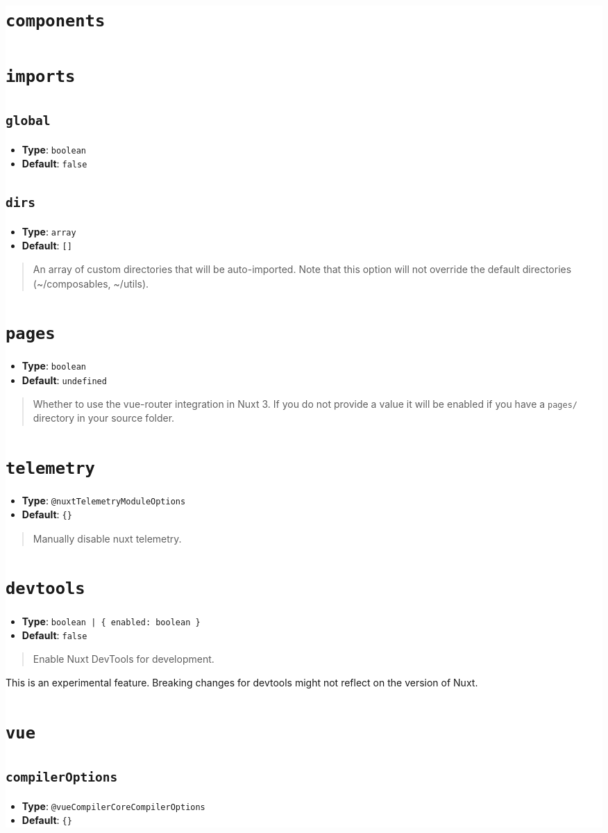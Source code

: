  

# `components`

# `imports`

## `global`
- **Type**: `boolean`
- **Default**: `false`


## `dirs`
- **Type**: `array`
- **Default**: `[]`

> An array of custom directories that will be auto-imported. Note that this option will not override the default directories (~/composables, ~/utils).


# `pages`
- **Type**: `boolean`
- **Default**: `undefined`

> Whether to use the vue-router integration in Nuxt 3. If you do not provide a value it will be enabled if you have a `pages/` directory in your source folder.


# `telemetry`
- **Type**: `@nuxtTelemetryModuleOptions`
- **Default**: `{}`

> Manually disable nuxt telemetry.


# `devtools`
- **Type**: `boolean | { enabled: boolean }`
- **Default**: `false`

> Enable Nuxt DevTools for development.


This is an experimental feature. Breaking changes for devtools might not reflect on the version of Nuxt.


# `vue`

## `compilerOptions`
- **Type**: `@vueCompilerCoreCompilerOptions`
- **Default**: `{}`
